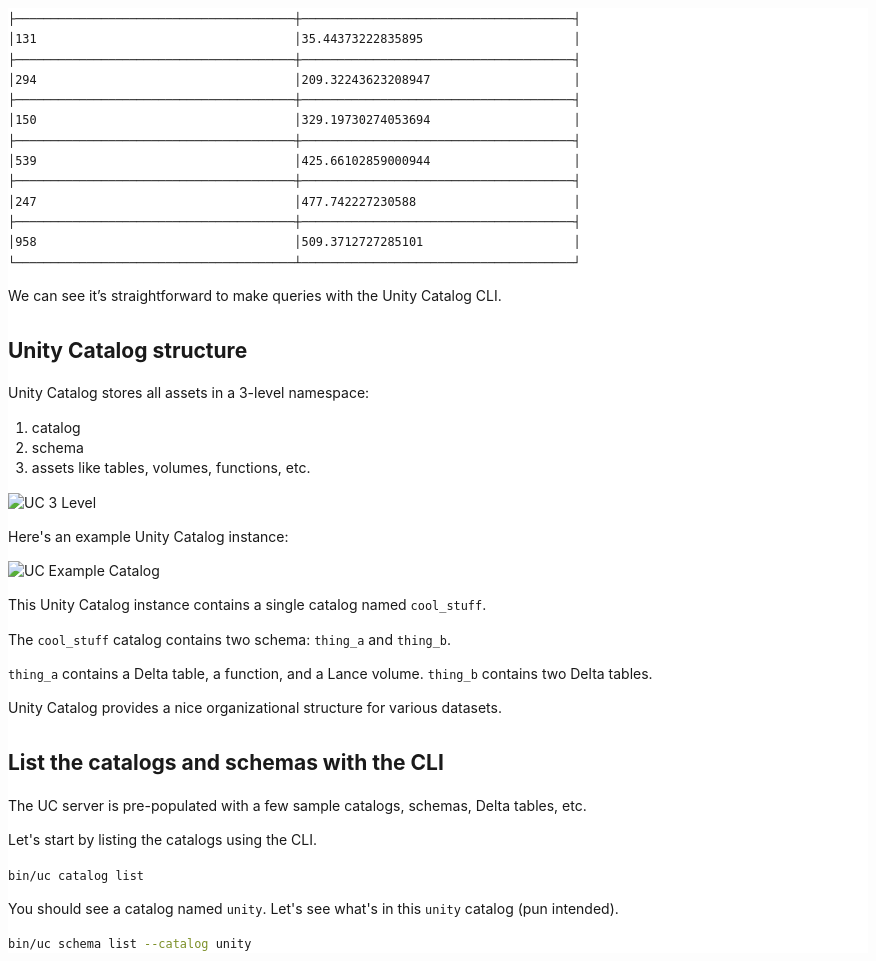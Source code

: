 ```console
├───────────────────────────────────────┼──────────────────────────────────────┤
│131                                    │35.44373222835895                     │
├───────────────────────────────────────┼──────────────────────────────────────┤
│294                                    │209.32243623208947                    │
├───────────────────────────────────────┼──────────────────────────────────────┤
│150                                    │329.19730274053694                    │
├───────────────────────────────────────┼──────────────────────────────────────┤
│539                                    │425.66102859000944                    │
├───────────────────────────────────────┼──────────────────────────────────────┤
│247                                    │477.742227230588                      │
├───────────────────────────────────────┼──────────────────────────────────────┤
│958                                    │509.3712727285101                     │
└───────────────────────────────────────┴──────────────────────────────────────┘
```


We can see it’s straightforward to make queries with the Unity Catalog CLI.

## Unity Catalog structure

Unity Catalog stores all assets in a 3-level namespace:

1. catalog
2. schema
3. assets like tables, volumes, functions, etc.

![UC 3 Level](./assets/images/uc-3-level.png)

Here's an example Unity Catalog instance:

![UC Example Catalog](./assets/images/uc_example_catalog.png)

This Unity Catalog instance contains a single catalog named `cool_stuff`.

The `cool_stuff` catalog contains two schema: `thing_a` and `thing_b`.

`thing_a` contains a Delta table, a function, and a Lance volume.  `thing_b` contains two Delta tables.

Unity Catalog provides a nice organizational structure for various datasets.

## List the catalogs and schemas with the CLI

The UC server is pre-populated with a few sample catalogs, schemas, Delta tables, etc.

Let's start by listing the catalogs using the CLI.

```bash
bin/uc catalog list
```

You should see a catalog named `unity`. Let's see what's in this `unity` catalog (pun intended).

```bash
bin/uc schema list --catalog unity
```
